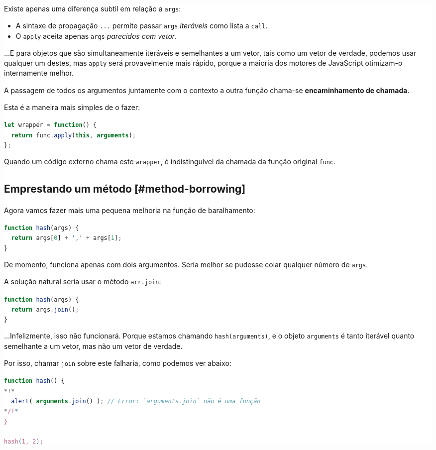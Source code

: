 Existe apenas uma diferença subtil em relação a `args`:

- A sintaxe de propagação `...` permite passar `args` *iteráveis* como lista a `call`.
- O `apply` aceita apenas `args` *parecidos com vetor*.

...E para objetos que são simultaneamente iteráveis e semelhantes a um vetor, tais como um vetor de verdade, podemos usar qualquer um destes, mas `apply` será provavelmente mais rápido, porque a maioria dos motores de JavaScript otimizam-o internamente melhor.

A passagem de todos os argumentos juntamente com o contexto a outra função chama-se **encaminhamento de chamada**.

Esta é a maneira mais simples de o fazer:

```js
let wrapper = function() {
  return func.apply(this, arguments);
};
```

Quando um código externo chama este `wrapper`, é indistinguível da chamada da função original `func`.

## Emprestando um método [#method-borrowing]

Agora vamos fazer mais uma pequena melhoria na função de baralhamento:

```js
function hash(args) {
  return args[0] + ',' + args[1];
}
```

De momento, funciona apenas com dois argumentos. Seria melhor se pudesse colar qualquer número de `args`.

A solução natural seria usar o método [`arr.join`](mdn:js/Array/join):

```js
function hash(args) {
  return args.join();
}
```

...Infelizmente, isso não funcionará. Porque estamos chamando `hash(arguments)`, e o objeto `arguments` é tanto iterável quanto semelhante a um vetor, mas não um vetor de verdade.

Por isso, chamar `join` sobre este falharia, como podemos ver abaixo:

```js run
function hash() {
*!*
  alert( arguments.join() ); // Error: `arguments.join` não é uma função
*/!*
}

hash(1, 2);
```
